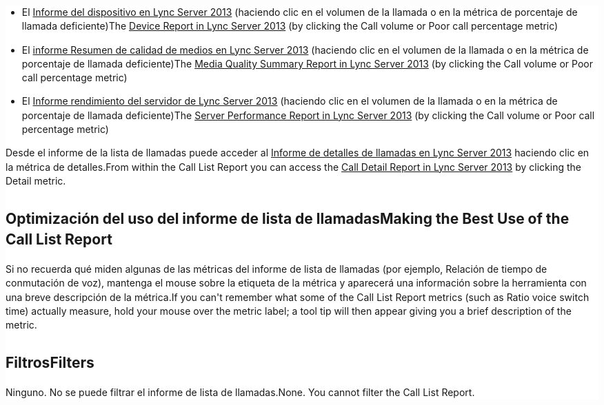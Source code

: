  - <span data-ttu-id="91cae-124">El [Informe del dispositivo en Lync Server 2013](lync-server-2013-device-report.md) (haciendo clic en el volumen de la llamada o en la métrica de porcentaje de llamada deficiente)</span><span class="sxs-lookup"><span data-stu-id="91cae-124">The [Device Report in Lync Server 2013](lync-server-2013-device-report.md) (by clicking the Call volume or Poor call percentage metric)</span></span>

  - <span data-ttu-id="91cae-125">El [informe Resumen de calidad de medios en Lync Server 2013](lync-server-2013-media-quality-summary-report.md) (haciendo clic en el volumen de la llamada o en la métrica de porcentaje de llamada deficiente)</span><span class="sxs-lookup"><span data-stu-id="91cae-125">The [Media Quality Summary Report in Lync Server 2013](lync-server-2013-media-quality-summary-report.md) (by clicking the Call volume or Poor call percentage metric)</span></span>

  - <span data-ttu-id="91cae-126">El [Informe rendimiento del servidor de Lync Server 2013](lync-server-2013-server-performance-report.md) (haciendo clic en el volumen de la llamada o en la métrica de porcentaje de llamada deficiente)</span><span class="sxs-lookup"><span data-stu-id="91cae-126">The [Server Performance Report in Lync Server 2013](lync-server-2013-server-performance-report.md) (by clicking the Call volume or Poor call percentage metric)</span></span>

<span data-ttu-id="91cae-127">Desde el informe de la lista de llamadas puede acceder al [Informe de detalles de llamadas en Lync Server 2013](lync-server-2013-call-detail-report.md) haciendo clic en la métrica de detalles.</span><span class="sxs-lookup"><span data-stu-id="91cae-127">From within the Call List Report you can access the [Call Detail Report in Lync Server 2013](lync-server-2013-call-detail-report.md) by clicking the Detail metric.</span></span>

</div>

<div>

## <a name="making-the-best-use-of-the-call-list-report"></a><span data-ttu-id="91cae-128">Optimización del uso del informe de lista de llamadas</span><span class="sxs-lookup"><span data-stu-id="91cae-128">Making the Best Use of the Call List Report</span></span>

<span data-ttu-id="91cae-129">Si no recuerda qué miden algunas de las métricas del informe de lista de llamadas (por ejemplo, Relación de tiempo de conmutación de voz), mantenga el mouse sobre la etiqueta de la métrica y aparecerá una información sobre la herramienta con una breve descripción de la métrica.</span><span class="sxs-lookup"><span data-stu-id="91cae-129">If you can't remember what some of the Call List Report metrics (such as Ratio voice switch time) actually measure, hold your mouse over the metric label; a tool tip will then appear giving you a brief description of the metric.</span></span>

</div>

<div>

## <a name="filters"></a><span data-ttu-id="91cae-130">Filtros</span><span class="sxs-lookup"><span data-stu-id="91cae-130">Filters</span></span>

<span data-ttu-id="91cae-p103">Ninguno. No se puede filtrar el informe de lista de llamadas.</span><span class="sxs-lookup"><span data-stu-id="91cae-p103">None. You cannot filter the Call List Report.</span></span>
